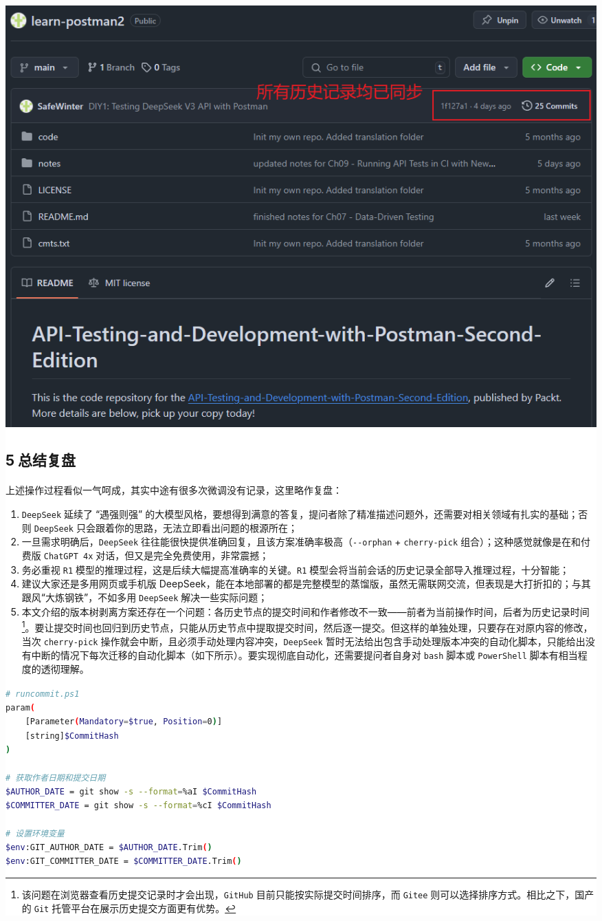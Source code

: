 ![](assets/07.png)



## 5 总结复盘

上述操作过程看似一气呵成，其实中途有很多次微调没有记录，这里略作复盘：

1. `DeepSeek` 延续了 “遇强则强” 的大模型风格，要想得到满意的答复，提问者除了精准描述问题外，还需要对相关领域有扎实的基础；否则 `DeepSeek` 只会跟着你的思路，无法立即看出问题的根源所在；
2. 一旦需求明确后，`DeepSeek` 往往能很快提供准确回复，且该方案准确率极高（`--orphan` + `cherry-pick` 组合）；这种感觉就像是在和付费版 `ChatGPT 4x` 对话，但又是完全免费使用，非常震撼；
3. 务必重视 `R1` 模型的推理过程，这是后续大幅提高准确率的关键。`R1` 模型会将当前会话的历史记录全部导入推理过程，十分智能；
4. 建议大家还是多用网页或手机版 DeepSeek，能在本地部署的都是完整模型的蒸馏版，虽然无需联网交流，但表现是大打折扣的；与其跟风“大炼钢铁”，不如多用 `DeepSeek` 解决一些实际问题；
5. 本文介绍的版本树剥离方案还存在一个问题：各历史节点的提交时间和作者修改不一致——前者为当前操作时间，后者为历史记录时间 [^1]。要让提交时间也回归到历史节点，只能从历史节点中提取提交时间，然后逐一提交。但这样的单独处理，只要存在对原内容的修改，当次 `cherry-pick` 操作就会中断，且必须手动处理内容冲突，`DeepSeek` 暂时无法给出包含手动处理版本冲突的自动化脚本，只能给出没有中断的情况下每次迁移的自动化脚本（如下所示）。要实现彻底自动化，还需要提问者自身对 `bash` 脚本或 `PowerShell` 脚本有相当程度的透彻理解。

```bash
# runcommit.ps1
param(
    [Parameter(Mandatory=$true, Position=0)]
    [string]$CommitHash
)

# 获取作者日期和提交日期
$AUTHOR_DATE = git show -s --format=%aI $CommitHash
$COMMITTER_DATE = git show -s --format=%cI $CommitHash

# 设置环境变量
$env:GIT_AUTHOR_DATE = $AUTHOR_DATE.Trim()
$env:GIT_COMMITTER_DATE = $COMMITTER_DATE.Trim()

```

[^1]: 该问题在浏览器查看历史提交记录时才会出现，`GitHub` 目前只能按实际提交时间排序，而 `Gitee` 则可以选择排序方式。相比之下，国产的 `Git` 托管平台在展示历史提交方面更有优势。